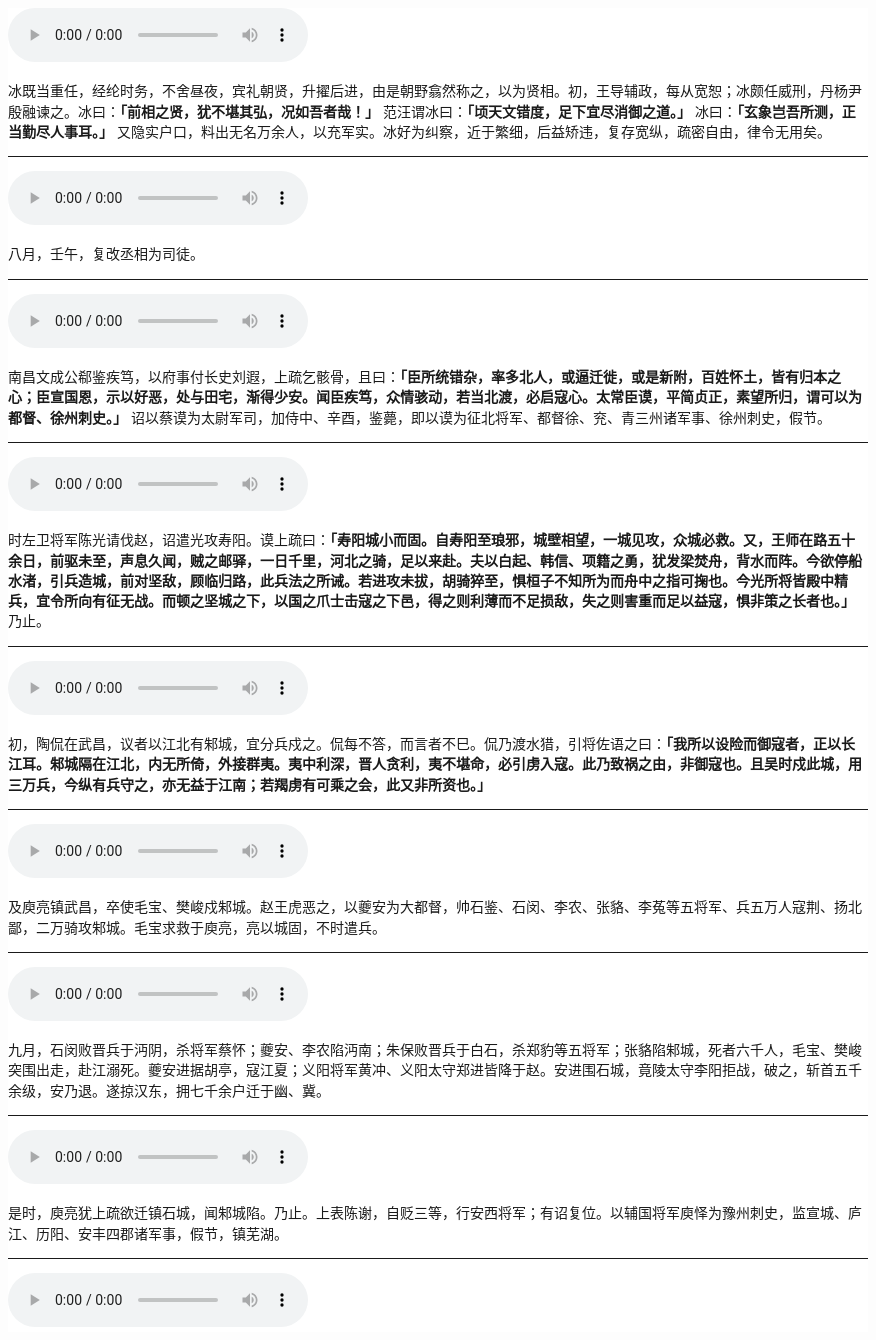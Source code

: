 
![](assets/audios/096/59.mp3)

冰既当重任，经纶时务，不舍昼夜，宾礼朝贤，升擢后进，由是朝野翕然称之，以为贤相。初，王导辅政，每从宽恕；冰颇任威刑，丹杨尹殷融谏之。冰曰：__「前相之贤，犹不堪其弘，况如吾者哉！」__ 范汪谓冰曰：__「顷天文错度，足下宜尽消御之道。」__ 冰曰：__「玄象岂吾所测，正当勤尽人事耳。」__ 又隐实户口，料出无名万余人，以充军实。冰好为纠察，近于繁细，后益矫违，复存宽纵，疏密自由，律令无用矣。

---

![](assets/audios/096/60.mp3)

八月，壬午，复改丞相为司徒。

---

![](assets/audios/096/61.mp3)

南昌文成公郗鉴疾笃，以府事付长史刘遐，上疏乞骸骨，且曰：__「臣所统错杂，率多北人，或逼迁徙，或是新附，百姓怀土，皆有归本之心；臣宣国恩，示以好恶，处与田宅，渐得少安。闻臣疾笃，众情骇动，若当北渡，必启寇心。太常臣谟，平简贞正，素望所归，谓可以为都督、徐州刺史。」__ 诏以蔡谟为太尉军司，加侍中、辛酉，鉴薨，即以谟为征北将军、都督徐、兖、青三州诸军事、徐州刺史，假节。

---

![](assets/audios/096/62.mp3)

时左卫将军陈光请伐赵，诏遣光攻寿阳。谟上疏曰：__「寿阳城小而固。自寿阳至琅邪，城壁相望，一城见攻，众城必救。又，王师在路五十余日，前驱未至，声息久闻，贼之邮驿，一日千里，河北之骑，足以来赴。夫以白起、韩信、项籍之勇，犹发梁焚舟，背水而阵。今欲停船水渚，引兵造城，前对坚敌，顾临归路，此兵法之所诫。若进攻未拔，胡骑猝至，惧桓子不知所为而舟中之指可掬也。今光所将皆殿中精兵，宜令所向有征无战。而顿之坚城之下，以国之爪士击寇之下邑，得之则利薄而不足损敌，失之则害重而足以益寇，惧非策之长者也。」__ 乃止。

---

![](assets/audios/096/63.mp3)

初，陶侃在武昌，议者以江北有邾城，宜分兵戍之。侃每不答，而言者不巳。侃乃渡水猎，引将佐语之曰：__「我所以设险而御寇者，正以长江耳。邾城隔在江北，内无所倚，外接群夷。夷中利深，晋人贪利，夷不堪命，必引虏入寇。此乃致祸之由，非御寇也。且吴时戍此城，用三万兵，今纵有兵守之，亦无益于江南；若羯虏有可乘之会，此又非所资也。」__ 

---

![](assets/audios/096/64.mp3)

及庾亮镇武昌，卒使毛宝、樊峻戍邾城。赵王虎恶之，以夔安为大都督，帅石鉴、石闵、李农、张貉、李菟等五将军、兵五万人寇荆、扬北鄙，二万骑攻邾城。毛宝求救于庾亮，亮以城固，不时遣兵。

---

![](assets/audios/096/65.mp3)

九月，石闵败晋兵于沔阴，杀将军蔡怀；夔安、李农陷沔南；朱保败晋兵于白石，杀郑豹等五将军；张貉陷邾城，死者六千人，毛宝、樊峻突围出走，赴江溺死。夔安进据胡亭，寇江夏；义阳将军黄冲、义阳太守郑进皆降于赵。安进围石城，竟陵太守李阳拒战，破之，斩首五千余级，安乃退。遂掠汉东，拥七千余户迁于幽、冀。

---

![](assets/audios/096/66.mp3)

是时，庾亮犹上疏欲迁镇石城，闻邾城陷。乃止。上表陈谢，自贬三等，行安西将军；有诏复位。以辅国将军庾怿为豫州刺史，监宣城、庐江、历阳、安丰四郡诸军事，假节，镇芜湖。

---

![](assets/audios/096/67.mp3)
